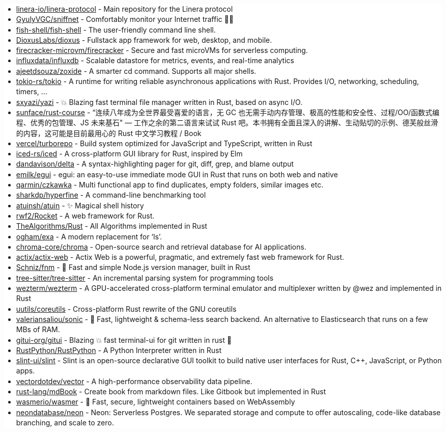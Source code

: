 * [linera-io/linera-protocol](https://github.com/linera-io/linera-protocol) - Main repository for the Linera protocol
* [GyulyVGC/sniffnet](https://github.com/GyulyVGC/sniffnet) - Comfortably monitor your Internet traffic 🕵️‍♂️
* [fish-shell/fish-shell](https://github.com/fish-shell/fish-shell) - The user-friendly command line shell.
* [DioxusLabs/dioxus](https://github.com/DioxusLabs/dioxus) - Fullstack app framework for web, desktop, and mobile.
* [firecracker-microvm/firecracker](https://github.com/firecracker-microvm/firecracker) - Secure and fast microVMs for serverless computing.
* [influxdata/influxdb](https://github.com/influxdata/influxdb) - Scalable datastore for metrics, events, and real-time analytics
* [ajeetdsouza/zoxide](https://github.com/ajeetdsouza/zoxide) - A smarter cd command. Supports all major shells.
* [tokio-rs/tokio](https://github.com/tokio-rs/tokio) - A runtime for writing reliable asynchronous applications with Rust. Provides I/O, networking, scheduling, timers, ...
* [sxyazi/yazi](https://github.com/sxyazi/yazi) - 💥 Blazing fast terminal file manager written in Rust, based on async I/O.
* [sunface/rust-course](https://github.com/sunface/rust-course) - “连续八年成为全世界最受喜爱的语言，无 GC 也无需手动内存管理、极高的性能和安全性、过程/OO/函数式编程、优秀的包管理、JS 未来基石" — 工作之余的第二语言来试试 Rust 吧。本书拥有全面且深入的讲解、生动贴切的示例、德芙般丝滑的内容，这可能是目前最用心的 Rust 中文学习教程 / Book
* [vercel/turborepo](https://github.com/vercel/turborepo) - Build system optimized for JavaScript and TypeScript, written in Rust
* [iced-rs/iced](https://github.com/iced-rs/iced) - A cross-platform GUI library for Rust, inspired by Elm
* [dandavison/delta](https://github.com/dandavison/delta) - A syntax-highlighting pager for git, diff, grep, and blame output
* [emilk/egui](https://github.com/emilk/egui) - egui: an easy-to-use immediate mode GUI in Rust that runs on both web and native
* [qarmin/czkawka](https://github.com/qarmin/czkawka) - Multi functional app to find duplicates, empty folders, similar images etc.
* [sharkdp/hyperfine](https://github.com/sharkdp/hyperfine) - A command-line benchmarking tool
* [atuinsh/atuin](https://github.com/atuinsh/atuin) - ✨ Magical shell history
* [rwf2/Rocket](https://github.com/rwf2/Rocket) - A web framework for Rust.
* [TheAlgorithms/Rust](https://github.com/TheAlgorithms/Rust) -  All Algorithms implemented in Rust
* [ogham/exa](https://github.com/ogham/exa) - A modern replacement for ‘ls’.
* [chroma-core/chroma](https://github.com/chroma-core/chroma) - Open-source search and retrieval database for AI applications.
* [actix/actix-web](https://github.com/actix/actix-web) - Actix Web is a powerful, pragmatic, and extremely fast web framework for Rust.
* [Schniz/fnm](https://github.com/Schniz/fnm) - 🚀 Fast and simple Node.js version manager, built in Rust
* [tree-sitter/tree-sitter](https://github.com/tree-sitter/tree-sitter) - An incremental parsing system for programming tools
* [wezterm/wezterm](https://github.com/wezterm/wezterm) - A GPU-accelerated cross-platform terminal emulator and multiplexer written by @wez and implemented in Rust
* [uutils/coreutils](https://github.com/uutils/coreutils) - Cross-platform Rust rewrite of the GNU coreutils
* [valeriansaliou/sonic](https://github.com/valeriansaliou/sonic) - 🦔 Fast, lightweight & schema-less search backend. An alternative to Elasticsearch that runs on a few MBs of RAM.
* [gitui-org/gitui](https://github.com/gitui-org/gitui) - Blazing 💥 fast terminal-ui for git written in rust 🦀
* [RustPython/RustPython](https://github.com/RustPython/RustPython) - A Python Interpreter written in Rust
* [slint-ui/slint](https://github.com/slint-ui/slint) - Slint is an open-source declarative GUI toolkit to build native user interfaces for Rust, C++, JavaScript, or Python apps.
* [vectordotdev/vector](https://github.com/vectordotdev/vector) - A high-performance observability data pipeline.
* [rust-lang/mdBook](https://github.com/rust-lang/mdBook) - Create book from markdown files. Like Gitbook but implemented in Rust
* [wasmerio/wasmer](https://github.com/wasmerio/wasmer) - 🚀 Fast, secure, lightweight containers based on WebAssembly
* [neondatabase/neon](https://github.com/neondatabase/neon) - Neon: Serverless Postgres. We separated storage and compute to offer autoscaling, code-like database branching, and scale to zero.